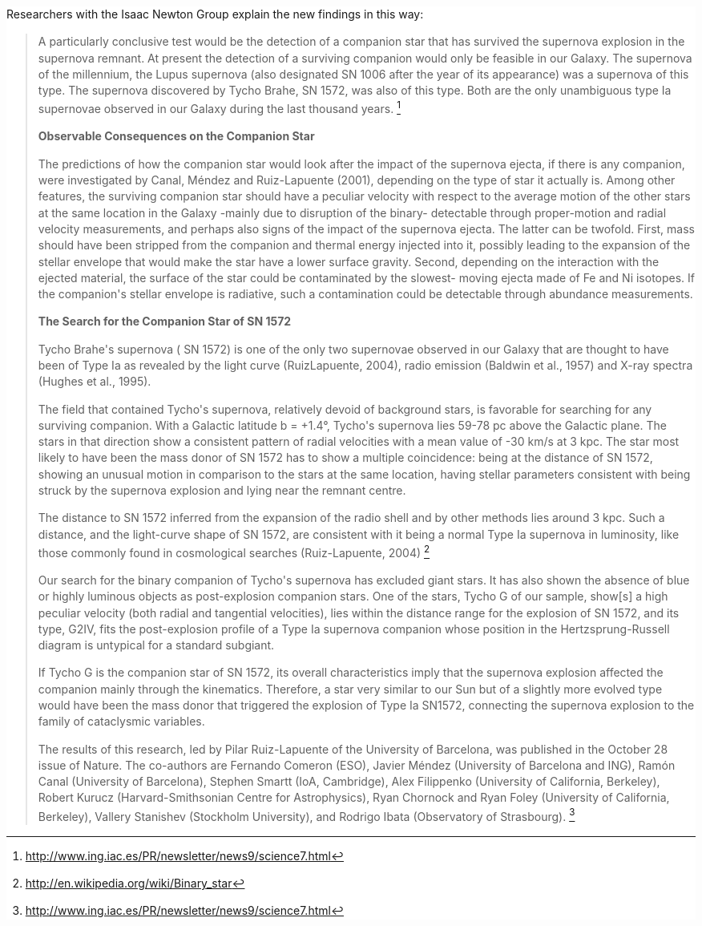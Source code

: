 Researchers with the Isaac Newton Group explain the new findings in this way:

> A particularly conclusive test would be the detection of a companion star that has survived the supernova explosion in the supernova remnant. At present the detection of a surviving companion would only be feasible in our Galaxy. The supernova of the millennium, the Lupus supernova (also designated SN 1006 after the year of its appearance) was a supernova of this type. The supernova discovered by Tycho Brahe, SN 1572, was also of this type. Both are the only unambiguous type Ia supernovae observed in our Galaxy during the last thousand years. [^12]
> 
> **Observable Consequences on the Companion Star**
> 
> The predictions of how the companion star would look after the impact of the supernova ejecta, if there is any companion, were investigated by Canal, Méndez and Ruiz-Lapuente (2001), depending on the type of star it actually is. Among other features, the surviving companion star should have a peculiar velocity with respect to the average motion of the other stars at the same location in the Galaxy -mainly due to disruption of the binary- detectable through proper-motion and radial velocity measurements, and perhaps also signs of the impact of the supernova ejecta. The latter can be twofold. First, mass should have been stripped from the companion and thermal energy injected into it, possibly leading to the expansion of the stellar envelope that would make the star have a lower surface gravity. Second, depending on the interaction with the ejected material, the surface of the star could be contaminated by the slowest- moving ejecta made of Fe and Ni isotopes. If the companion's stellar envelope is radiative, such a contamination could be detectable through abundance measurements.
> 
> **The Search for the Companion Star of SN 1572**
> 
> Tycho Brahe's supernova ( SN 1572) is one of the only two supernovae observed in our Galaxy that are thought to have been of Type Ia as revealed by the light curve (RuizLapuente, 2004), radio emission (Baldwin et al., 1957) and X-ray spectra (Hughes et al., 1995).
> 
> The field that contained Tycho's supernova, relatively devoid of background stars, is favorable for searching for any surviving companion. With a Galactic latitude b = +1.4&deg;, Tycho's supernova lies 59-78 pc above the Galactic plane. The stars in that direction show a consistent pattern of radial velocities with a mean value of -30 km/s at 3 kpc. The star most likely to have been the mass donor of SN 1572 has to show a multiple coincidence: being at the distance of SN 1572, showing an unusual motion in comparison to the stars at the same location, having stellar parameters consistent with being struck by the supernova explosion and lying near the remnant centre.
> 
> The distance to SN 1572 inferred from the expansion of the radio shell and by other methods lies around 3 kpc. Such a distance, and the light-curve shape of SN 1572, are consistent with it being a normal Type Ia supernova in luminosity, like those commonly found in cosmological searches (Ruiz-Lapuente, 2004) [^3]
> 
> Our search for the binary companion of Tycho's supernova has excluded giant stars. It has also shown the absence of blue or highly luminous objects as post-explosion companion stars. One of the stars, Tycho G of our sample, show[s] a high peculiar velocity (both radial and tangential velocities), lies within the distance range for the explosion of SN 1572, and its type, G2IV, fits the post-explosion profile of a Type Ia supernova companion whose position in the Hertzsprung-Russell diagram is untypical for a standard subgiant.
> 
> If Tycho G is the companion star of SN 1572, its overall characteristics imply that the supernova explosion affected the companion mainly through the kinematics. Therefore, a star very similar to our Sun but of a slightly more evolved type would have been the mass donor that triggered the explosion of Type Ia SN1572, connecting the supernova explosion to the family of cataclysmic variables.
> 
> The results of this research, led by Pilar Ruiz-Lapuente of the University of Barcelona, was published in the October 28 issue of Nature. The co-authors are Fernando Comeron (ESO), Javier Méndez (University of Barcelona and ING), Ramón Canal (University of Barcelona), Stephen Smartt (IoA, Cambridge), Alex Filippenko (University of California, Berkeley), Robert Kurucz (Harvard-Smithsonian Centre for Astrophysics), Ryan Chornock and Ryan Foley (University of California, Berkeley), Vallery Stanishev (Stockholm University), and Rodrigo Ibata (Observatory of Strasbourg). [^14]


[^1]: Citations to _The Urantia Book_ are provided in the above format. In the present case, 41 refers to the chapter (referred to as a “Paper” in _The Urantia Book_); 3 refers to the section; and 3-5 refers to the paragraphs.
[^2]: http://en.wikipedia.org/wiki/Double_star
[^3]: http://en.wikipedia.org/wiki/Binary_star
[^4]: http://astronomy.swin.edu.au/cosmos/S/Supernova+Classification
[^5]: http://en.wikipedia.org/wiki/History_of_supernova_observation
[^6]: http://www.ing.iac.es/PR/newsletter/news9/science7.html
[^7]: B Cassiopeiae as a Supernova of Type I (Contributions from the Mount Wilson Observatory, Carnegie Institution of Washington, No. 711.), W. Baade, Mount Wilson Observatory, Received June 13, 1945 [Link](http://articles.adsabs.harvard.edu/cgi-bin/nph-iarticle_query?db_key=AST&bibcode=1945ApJ...102..309B&letter=.&classic=YES&defaultprint=YES\&whole_paper=YES\&page=309\&epage=309&send=Send+PDF&filetype=.pdf)
[^8]: http://www.nature.com/nature/journal/v170/n4322/abs/170364a0.html
[^9]: An Introduction to Astrophysics by Baidyanath Basu, p. 262
[^10]: http://www.solstation.com/x-objects/tycho-s.htm
[^11]: http://en.wikipedia.org/wiki/SN_1572
[^12]: http://www.ing.iac.es/PR/newsletter/news9/science7.html
[^13]: http://www.ing.iac.es/PR/newsletter/news9/science7.html
[^14]: http://www.ing.iac.es/PR/newsletter/news9/science7.html